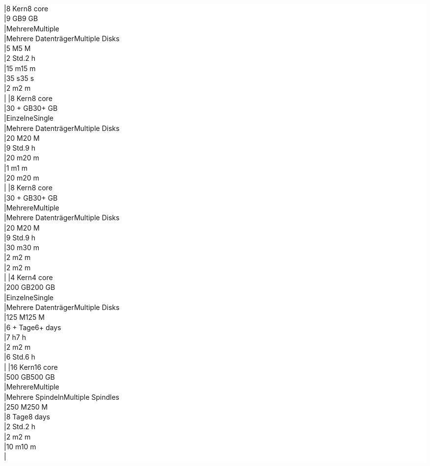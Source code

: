 |<span data-ttu-id="4fa8c-374">8 Kern</span><span class="sxs-lookup"><span data-stu-id="4fa8c-374">8 core</span></span>  <br/> |<span data-ttu-id="4fa8c-375">9 GB</span><span class="sxs-lookup"><span data-stu-id="4fa8c-375">9 GB</span></span>  <br/> |<span data-ttu-id="4fa8c-376">Mehrere</span><span class="sxs-lookup"><span data-stu-id="4fa8c-376">Multiple</span></span>  <br/> |<span data-ttu-id="4fa8c-377">Mehrere Datenträger</span><span class="sxs-lookup"><span data-stu-id="4fa8c-377">Multiple Disks</span></span>  <br/> |<span data-ttu-id="4fa8c-378">5 M</span><span class="sxs-lookup"><span data-stu-id="4fa8c-378">5 M</span></span>  <br/> |<span data-ttu-id="4fa8c-379">2 Std.</span><span class="sxs-lookup"><span data-stu-id="4fa8c-379">2 h</span></span>  <br/> |<span data-ttu-id="4fa8c-380">15 m</span><span class="sxs-lookup"><span data-stu-id="4fa8c-380">15 m</span></span>  <br/> |<span data-ttu-id="4fa8c-381">35 s</span><span class="sxs-lookup"><span data-stu-id="4fa8c-381">35 s</span></span>  <br/> |<span data-ttu-id="4fa8c-382">2 m</span><span class="sxs-lookup"><span data-stu-id="4fa8c-382">2 m</span></span>  <br/> |
|<span data-ttu-id="4fa8c-383">8 Kern</span><span class="sxs-lookup"><span data-stu-id="4fa8c-383">8 core</span></span>  <br/> |<span data-ttu-id="4fa8c-384">30 + GB</span><span class="sxs-lookup"><span data-stu-id="4fa8c-384">30+ GB</span></span>  <br/> |<span data-ttu-id="4fa8c-385">Einzelne</span><span class="sxs-lookup"><span data-stu-id="4fa8c-385">Single</span></span>  <br/> |<span data-ttu-id="4fa8c-386">Mehrere Datenträger</span><span class="sxs-lookup"><span data-stu-id="4fa8c-386">Multiple Disks</span></span>  <br/> |<span data-ttu-id="4fa8c-387">20 M</span><span class="sxs-lookup"><span data-stu-id="4fa8c-387">20 M</span></span>  <br/> |<span data-ttu-id="4fa8c-388">9 Std.</span><span class="sxs-lookup"><span data-stu-id="4fa8c-388">9 h</span></span>  <br/> |<span data-ttu-id="4fa8c-389">20 m</span><span class="sxs-lookup"><span data-stu-id="4fa8c-389">20 m</span></span>  <br/> |<span data-ttu-id="4fa8c-390">1 m</span><span class="sxs-lookup"><span data-stu-id="4fa8c-390">1 m</span></span>  <br/> |<span data-ttu-id="4fa8c-391">20 m</span><span class="sxs-lookup"><span data-stu-id="4fa8c-391">20 m</span></span>  <br/> |
|<span data-ttu-id="4fa8c-392">8 Kern</span><span class="sxs-lookup"><span data-stu-id="4fa8c-392">8 core</span></span>  <br/> |<span data-ttu-id="4fa8c-393">30 + GB</span><span class="sxs-lookup"><span data-stu-id="4fa8c-393">30+ GB</span></span>  <br/> |<span data-ttu-id="4fa8c-394">Mehrere</span><span class="sxs-lookup"><span data-stu-id="4fa8c-394">Multiple</span></span>  <br/> |<span data-ttu-id="4fa8c-395">Mehrere Datenträger</span><span class="sxs-lookup"><span data-stu-id="4fa8c-395">Multiple Disks</span></span>  <br/> |<span data-ttu-id="4fa8c-396">20 M</span><span class="sxs-lookup"><span data-stu-id="4fa8c-396">20 M</span></span>  <br/> |<span data-ttu-id="4fa8c-397">9 Std.</span><span class="sxs-lookup"><span data-stu-id="4fa8c-397">9 h</span></span>  <br/> |<span data-ttu-id="4fa8c-398">30 m</span><span class="sxs-lookup"><span data-stu-id="4fa8c-398">30 m</span></span>  <br/> |<span data-ttu-id="4fa8c-399">2 m</span><span class="sxs-lookup"><span data-stu-id="4fa8c-399">2 m</span></span>  <br/> |<span data-ttu-id="4fa8c-400">2 m</span><span class="sxs-lookup"><span data-stu-id="4fa8c-400">2 m</span></span>  <br/> |
|<span data-ttu-id="4fa8c-401">4 Kern</span><span class="sxs-lookup"><span data-stu-id="4fa8c-401">4 core</span></span>  <br/> |<span data-ttu-id="4fa8c-402">200 GB</span><span class="sxs-lookup"><span data-stu-id="4fa8c-402">200 GB</span></span>  <br/> |<span data-ttu-id="4fa8c-403">Einzelne</span><span class="sxs-lookup"><span data-stu-id="4fa8c-403">Single</span></span>  <br/> |<span data-ttu-id="4fa8c-404">Mehrere Datenträger</span><span class="sxs-lookup"><span data-stu-id="4fa8c-404">Multiple Disks</span></span>  <br/> |<span data-ttu-id="4fa8c-405">125 M</span><span class="sxs-lookup"><span data-stu-id="4fa8c-405">125 M</span></span>  <br/> |<span data-ttu-id="4fa8c-406">6 + Tage</span><span class="sxs-lookup"><span data-stu-id="4fa8c-406">6+ days</span></span>  <br/> |<span data-ttu-id="4fa8c-407">7 h</span><span class="sxs-lookup"><span data-stu-id="4fa8c-407">7 h</span></span>  <br/> |<span data-ttu-id="4fa8c-408">2 m</span><span class="sxs-lookup"><span data-stu-id="4fa8c-408">2 m</span></span>  <br/> |<span data-ttu-id="4fa8c-409">6 Std.</span><span class="sxs-lookup"><span data-stu-id="4fa8c-409">6 h</span></span>  <br/> |
|<span data-ttu-id="4fa8c-410">16 Kern</span><span class="sxs-lookup"><span data-stu-id="4fa8c-410">16 core</span></span>  <br/> |<span data-ttu-id="4fa8c-411">500 GB</span><span class="sxs-lookup"><span data-stu-id="4fa8c-411">500 GB</span></span>  <br/> |<span data-ttu-id="4fa8c-412">Mehrere</span><span class="sxs-lookup"><span data-stu-id="4fa8c-412">Multiple</span></span>  <br/> |<span data-ttu-id="4fa8c-413">Mehrere Spindeln</span><span class="sxs-lookup"><span data-stu-id="4fa8c-413">Multiple Spindles</span></span>  <br/> |<span data-ttu-id="4fa8c-414">250 M</span><span class="sxs-lookup"><span data-stu-id="4fa8c-414">250 M</span></span>  <br/> |<span data-ttu-id="4fa8c-415">8 Tage</span><span class="sxs-lookup"><span data-stu-id="4fa8c-415">8 days</span></span>  <br/> |<span data-ttu-id="4fa8c-416">2 Std.</span><span class="sxs-lookup"><span data-stu-id="4fa8c-416">2 h</span></span>  <br/> |<span data-ttu-id="4fa8c-417">2 m</span><span class="sxs-lookup"><span data-stu-id="4fa8c-417">2 m</span></span>  <br/> |<span data-ttu-id="4fa8c-418">10 m</span><span class="sxs-lookup"><span data-stu-id="4fa8c-418">10 m</span></span>  <br/> |
   